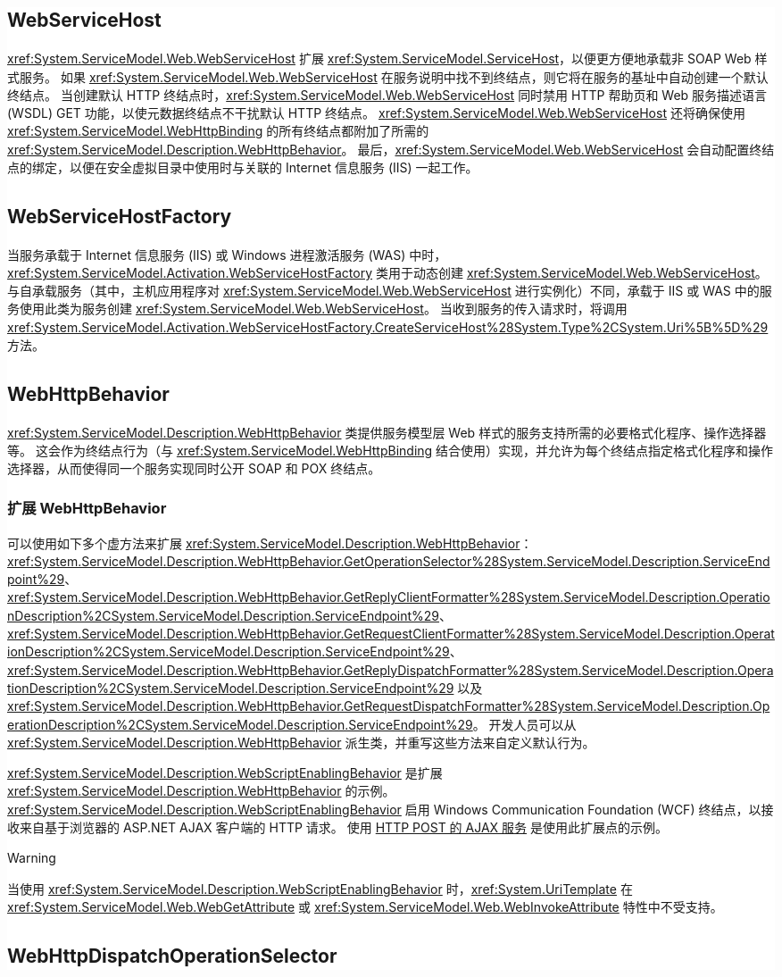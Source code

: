 ## <a name="webservicehost"></a>WebServiceHost  

 <xref:System.ServiceModel.Web.WebServiceHost> 扩展 <xref:System.ServiceModel.ServiceHost>，以便更方便地承载非 SOAP Web 样式服务。 如果 <xref:System.ServiceModel.Web.WebServiceHost> 在服务说明中找不到终结点，则它将在服务的基址中自动创建一个默认终结点。 当创建默认 HTTP 终结点时，<xref:System.ServiceModel.Web.WebServiceHost> 同时禁用 HTTP 帮助页和 Web 服务描述语言 (WSDL) GET 功能，以使元数据终结点不干扰默认 HTTP 终结点。 <xref:System.ServiceModel.Web.WebServiceHost> 还将确保使用 <xref:System.ServiceModel.WebHttpBinding> 的所有终结点都附加了所需的 <xref:System.ServiceModel.Description.WebHttpBehavior>。 最后，<xref:System.ServiceModel.Web.WebServiceHost> 会自动配置终结点的绑定，以便在安全虚拟目录中使用时与关联的 Internet 信息服务 (IIS) 一起工作。  
  
## <a name="webservicehostfactory"></a>WebServiceHostFactory  

 当服务承载于 Internet 信息服务 (IIS) 或 Windows 进程激活服务 (WAS) 中时，<xref:System.ServiceModel.Activation.WebServiceHostFactory> 类用于动态创建 <xref:System.ServiceModel.Web.WebServiceHost>。 与自承载服务（其中，主机应用程序对 <xref:System.ServiceModel.Web.WebServiceHost> 进行实例化）不同，承载于 IIS 或 WAS 中的服务使用此类为服务创建 <xref:System.ServiceModel.Web.WebServiceHost>。 当收到服务的传入请求时，将调用 <xref:System.ServiceModel.Activation.WebServiceHostFactory.CreateServiceHost%28System.Type%2CSystem.Uri%5B%5D%29> 方法。  
  
## <a name="webhttpbehavior"></a>WebHttpBehavior  

 <xref:System.ServiceModel.Description.WebHttpBehavior> 类提供服务模型层 Web 样式的服务支持所需的必要格式化程序、操作选择器等。 这会作为终结点行为（与 <xref:System.ServiceModel.WebHttpBinding> 结合使用）实现，并允许为每个终结点指定格式化程序和操作选择器，从而使得同一个服务实现同时公开 SOAP 和 POX 终结点。  
  
### <a name="extending-webhttpbehavior"></a>扩展 WebHttpBehavior  

 可以使用如下多个虚方法来扩展 <xref:System.ServiceModel.Description.WebHttpBehavior>：<xref:System.ServiceModel.Description.WebHttpBehavior.GetOperationSelector%28System.ServiceModel.Description.ServiceEndpoint%29>、<xref:System.ServiceModel.Description.WebHttpBehavior.GetReplyClientFormatter%28System.ServiceModel.Description.OperationDescription%2CSystem.ServiceModel.Description.ServiceEndpoint%29>、<xref:System.ServiceModel.Description.WebHttpBehavior.GetRequestClientFormatter%28System.ServiceModel.Description.OperationDescription%2CSystem.ServiceModel.Description.ServiceEndpoint%29>、<xref:System.ServiceModel.Description.WebHttpBehavior.GetReplyDispatchFormatter%28System.ServiceModel.Description.OperationDescription%2CSystem.ServiceModel.Description.ServiceEndpoint%29> 以及 <xref:System.ServiceModel.Description.WebHttpBehavior.GetRequestDispatchFormatter%28System.ServiceModel.Description.OperationDescription%2CSystem.ServiceModel.Description.ServiceEndpoint%29>。 开发人员可以从 <xref:System.ServiceModel.Description.WebHttpBehavior> 派生类，并重写这些方法来自定义默认行为。  
  
 <xref:System.ServiceModel.Description.WebScriptEnablingBehavior> 是扩展 <xref:System.ServiceModel.Description.WebHttpBehavior> 的示例。 <xref:System.ServiceModel.Description.WebScriptEnablingBehavior> 启用 Windows Communication Foundation (WCF) 终结点，以接收来自基于浏览器的 ASP.NET AJAX 客户端的 HTTP 请求。 使用 [HTTP POST 的 AJAX 服务](../samples/ajax-service-using-http-post.md) 是使用此扩展点的示例。  
  
> [!WARNING]
> 当使用 <xref:System.ServiceModel.Description.WebScriptEnablingBehavior> 时，<xref:System.UriTemplate> 在 <xref:System.ServiceModel.Web.WebGetAttribute> 或 <xref:System.ServiceModel.Web.WebInvokeAttribute> 特性中不受支持。  
  
## <a name="webhttpdispatchoperationselector"></a>WebHttpDispatchOperationSelector  
